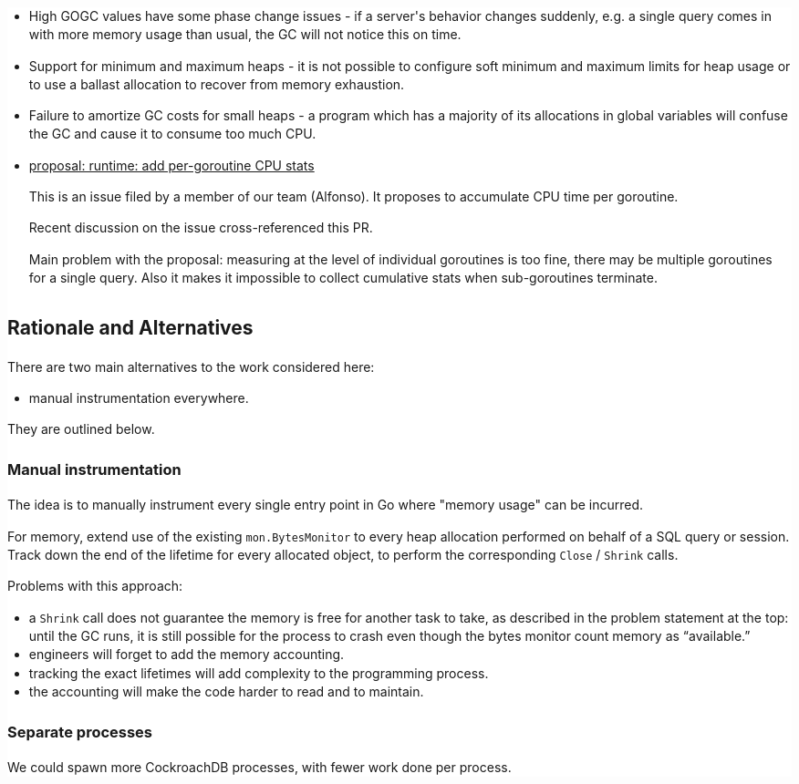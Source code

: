  - High GOGC values have some phase change issues - if a server's
    behavior changes suddenly, e.g. a single query comes in with more
    memory usage than usual, the GC will not notice this on time.

  - Support for minimum and maximum heaps - it is not possible to
    configure soft minimum and maximum limits for heap usage or to use
    a ballast allocation to recover from memory exhaustion.

  - Failure to amortize GC costs for small heaps - a program which has
    a majority of its allocations in global variables will confuse the
    GC and cause it to consume too much CPU.

- [proposal: runtime: add per-goroutine CPU stats](https://github.com/golang/go/issues/41554)

  This is an issue filed by a member of our team (Alfonso).
  It proposes to accumulate CPU time per goroutine.

  Recent discussion on the issue cross-referenced this PR.

  Main problem with the proposal: measuring at the level of individual
  goroutines is too fine, there may be multiple goroutines for a
  single query. Also it makes it impossible to collect cumulative
  stats when sub-goroutines terminate.

## Rationale and Alternatives

There are two main alternatives to the work considered here:

- manual instrumentation everywhere.

They are outlined below.

### Manual instrumentation

The idea is to manually instrument every single entry point in Go
where  "memory usage" can be incurred.

For memory, extend use of the existing `mon.BytesMonitor` to every
heap allocation performed on behalf of a SQL query or session. Track
down the end of the lifetime for every allocated object, to perform
the corresponding `Close` / `Shrink` calls.

Problems with this approach:

- a `Shrink` call does not guarantee the memory is free for another
  task to take, as described in the problem statement at the top:
  until the GC runs, it is still possible for the process to crash
  even though the bytes monitor count memory as “available.”
- engineers will forget to add the memory accounting.
- tracking the exact lifetimes will add complexity to the programming process.
- the accounting will make the code harder to read and to maintain.

### Separate processes

We could spawn more CockroachDB processes, with fewer work done per
process.
